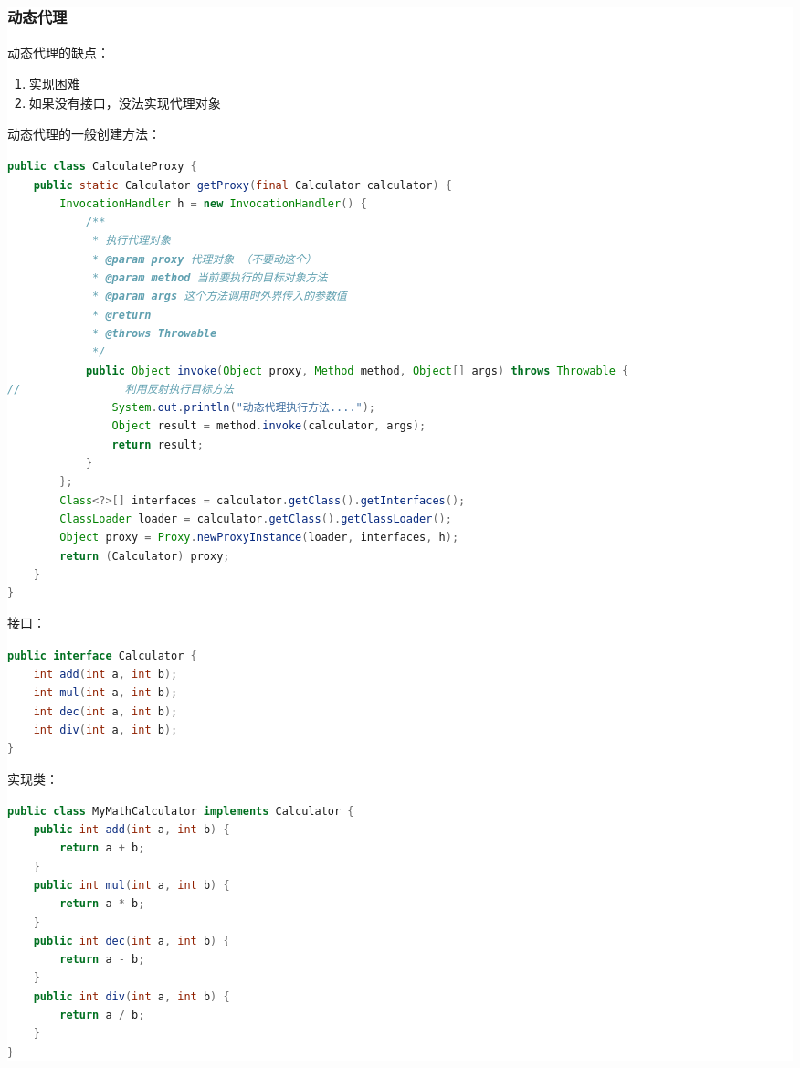 ### 动态代理

动态代理的缺点：

1. 实现困难
2. 如果没有接口，没法实现代理对象

动态代理的一般创建方法：

```java
public class CalculateProxy {
    public static Calculator getProxy(final Calculator calculator) {
        InvocationHandler h = new InvocationHandler() {
            /**
             * 执行代理对象
             * @param proxy 代理对象 （不要动这个）
             * @param method 当前要执行的目标对象方法
             * @param args 这个方法调用时外界传入的参数值
             * @return
             * @throws Throwable
             */
            public Object invoke(Object proxy, Method method, Object[] args) throws Throwable {
//                利用反射执行目标方法
                System.out.println("动态代理执行方法....");
                Object result = method.invoke(calculator, args);
                return result;
            }
        };
        Class<?>[] interfaces = calculator.getClass().getInterfaces();
        ClassLoader loader = calculator.getClass().getClassLoader();
        Object proxy = Proxy.newProxyInstance(loader, interfaces, h);
        return (Calculator) proxy;
    }
}
```

接口：

```java
public interface Calculator {
    int add(int a, int b);
    int mul(int a, int b);
    int dec(int a, int b);
    int div(int a, int b);
}
```

实现类：

```java
public class MyMathCalculator implements Calculator {
    public int add(int a, int b) {
        return a + b;
    }
    public int mul(int a, int b) {
        return a * b;
    }
    public int dec(int a, int b) {
        return a - b;
    }
    public int div(int a, int b) {
        return a / b;
    }
}
```
